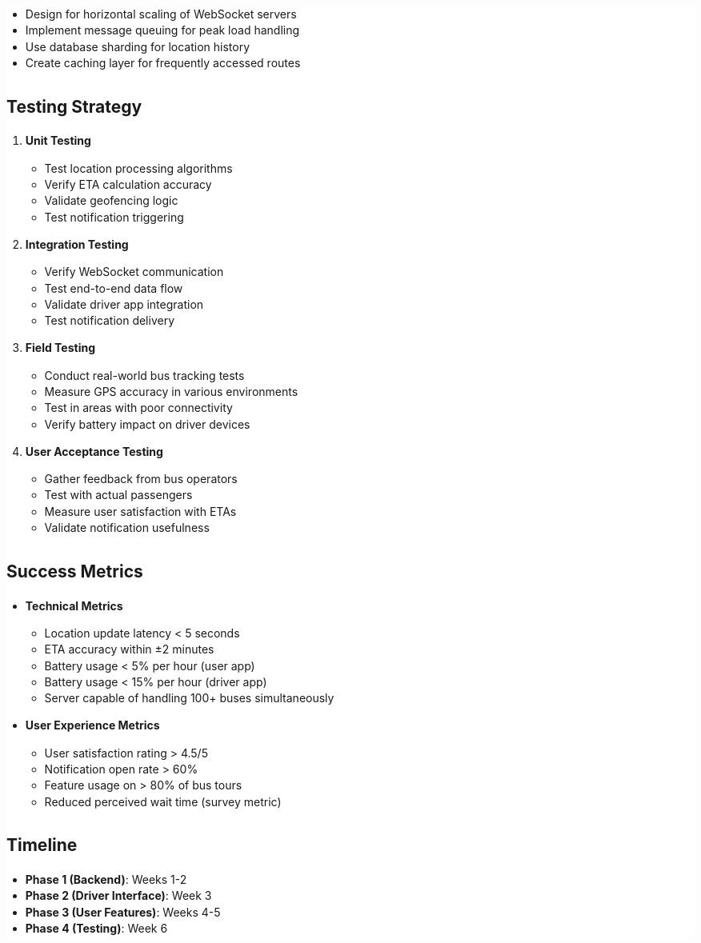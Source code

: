 - Design for horizontal scaling of WebSocket servers
- Implement message queuing for peak load handling
- Use database sharding for location history
- Create caching layer for frequently accessed routes

## Testing Strategy

1. **Unit Testing**
   - Test location processing algorithms
   - Verify ETA calculation accuracy
   - Validate geofencing logic
   - Test notification triggering

2. **Integration Testing**
   - Verify WebSocket communication
   - Test end-to-end data flow
   - Validate driver app integration
   - Test notification delivery

3. **Field Testing**
   - Conduct real-world bus tracking tests
   - Measure GPS accuracy in various environments
   - Test in areas with poor connectivity
   - Verify battery impact on driver devices

4. **User Acceptance Testing**
   - Gather feedback from bus operators
   - Test with actual passengers
   - Measure user satisfaction with ETAs
   - Validate notification usefulness

## Success Metrics

- **Technical Metrics**
  - Location update latency < 5 seconds
  - ETA accuracy within ±2 minutes
  - Battery usage < 5% per hour (user app)
  - Battery usage < 15% per hour (driver app)
  - Server capable of handling 100+ buses simultaneously

- **User Experience Metrics**
  - User satisfaction rating > 4.5/5
  - Notification open rate > 60%
  - Feature usage on > 80% of bus tours
  - Reduced perceived wait time (survey metric)

## Timeline

- **Phase 1 (Backend)**: Weeks 1-2
- **Phase 2 (Driver Interface)**: Week 3
- **Phase 3 (User Features)**: Weeks 4-5
- **Phase 4 (Testing)**: Week 6
